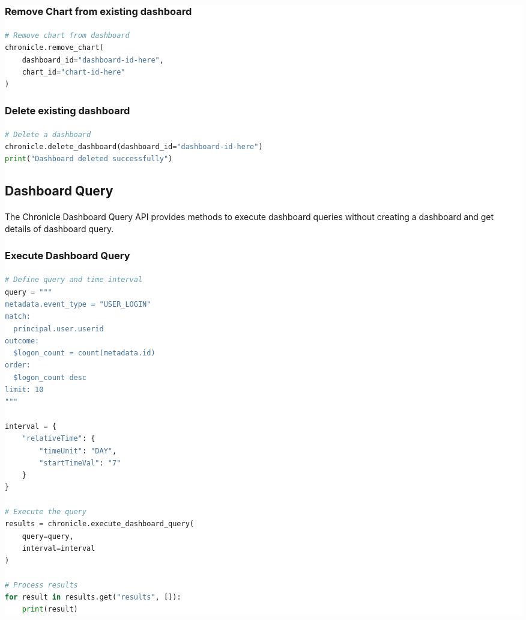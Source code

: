 ### Remove Chart from existing dashboard
```python
# Remove chart from dashboard
chronicle.remove_chart(
    dashboard_id="dashboard-id-here",
    chart_id="chart-id-here"
)
```

### Delete existing dashboard
```python
# Delete a dashboard
chronicle.delete_dashboard(dashboard_id="dashboard-id-here")
print("Dashboard deleted successfully")
```

## Dashboard Query

The Chronicle Dashboard Query API provides methods to execute dashboard queries without creating a dashboard and get details of dashboard query.

### Execute Dashboard Query
```python
# Define query and time interval
query = """
metadata.event_type = "USER_LOGIN"
match:
  principal.user.userid
outcome:
  $logon_count = count(metadata.id)
order:
  $logon_count desc
limit: 10
"""

interval = {
    "relativeTime": {
        "timeUnit": "DAY",
        "startTimeVal": "7"
    }
}

# Execute the query
results = chronicle.execute_dashboard_query(
    query=query,
    interval=interval
)

# Process results
for result in results.get("results", []):
    print(result)
```
